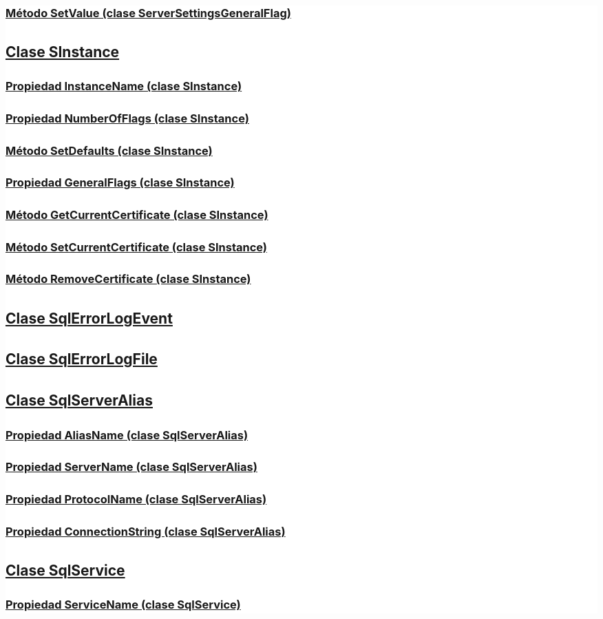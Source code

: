 ### [Método SetValue (clase ServerSettingsGeneralFlag)](../wmi-provider-configuration-classes/serversettingsgeneralflag-class/setvalue-method-serversettingsgeneralflag-class.md)
## [Clase SInstance](../wmi-provider-configuration-classes/sinstance-class/sinstance-class.md)
### [Propiedad InstanceName (clase SInstance)](../wmi-provider-configuration-classes/sinstance-class/instancename-property-sinstance-class.md)
### [Propiedad NumberOfFlags (clase SInstance)](../wmi-provider-configuration-classes/sinstance-class/numberofflags-property-sinstance-class.md)
### [Método SetDefaults (clase SInstance)](../wmi-provider-configuration-classes/sinstance-class/setdefaults-method-sinstance-class.md)
### [Propiedad GeneralFlags (clase SInstance)](../wmi-provider-configuration-classes/sinstance-class/generalflags-property-sinstance-class.md)
### [Método GetCurrentCertificate (clase SInstance)](../wmi-provider-configuration-classes/sinstance-class/getcurrentcertificate-method-sinstance-class.md)
### [Método SetCurrentCertificate (clase SInstance)](../wmi-provider-configuration-classes/sinstance-class/setcurrentcertificate-method-sinstance-class.md)
### [Método RemoveCertificate (clase SInstance)](../wmi-provider-configuration-classes/sinstance-class/removecertificate-method-sinstance-class.md)
## [Clase SqlErrorLogEvent](../wmi-provider-configuration-classes/sqlerrorlogevent-class.md)
## [Clase SqlErrorLogFile](../wmi-provider-configuration-classes/sqlerrorlogfile-class.md)
## [Clase SqlServerAlias](../wmi-provider-configuration-classes/sqlserveralias-class/sqlserveralias-class.md)
### [Propiedad AliasName (clase SqlServerAlias)](../wmi-provider-configuration-classes/sqlserveralias-class/aliasname-property-sqlserveralias-class.md)
### [Propiedad ServerName (clase SqlServerAlias)](../wmi-provider-configuration-classes/sqlserveralias-class/servername-property-sqlserveralias-class.md)
### [Propiedad ProtocolName (clase SqlServerAlias)](../wmi-provider-configuration-classes/sqlserveralias-class/protocolname-property-sqlserveralias-class.md)
### [Propiedad ConnectionString (clase SqlServerAlias)](../wmi-provider-configuration-classes/sqlserveralias-class/connectionstring-property-sqlserveralias-class.md)
## [Clase SqlService](../wmi-provider-configuration-classes/sqlservice-class/sqlservice-class.md)
### [Propiedad ServiceName (clase SqlService)](../wmi-provider-configuration-classes/sqlservice-class/servicename-property-sqlservice-class.md)